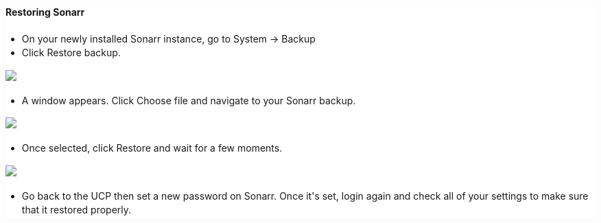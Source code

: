 #### Restoring Sonarr

* On your newly installed Sonarr instance, go to System -> Backup
* Click Restore backup.

![](https://docs.usbx.me/uploads/images/gallery/2020-05/image-1590402217230.png)

* A window appears. Click Choose file and navigate to your Sonarr backup.

![](https://docs.usbx.me/uploads/images/gallery/2020-05/image-1590402363661.png)

* Once selected, click Restore and wait for a few moments.

![](https://docs.usbx.me/uploads/images/gallery/2020-05/image-1590402429481.png)

* Go back to the UCP then set a new password on Sonarr. Once it's set, login again and check all of your settings to make sure that it restored properly.
